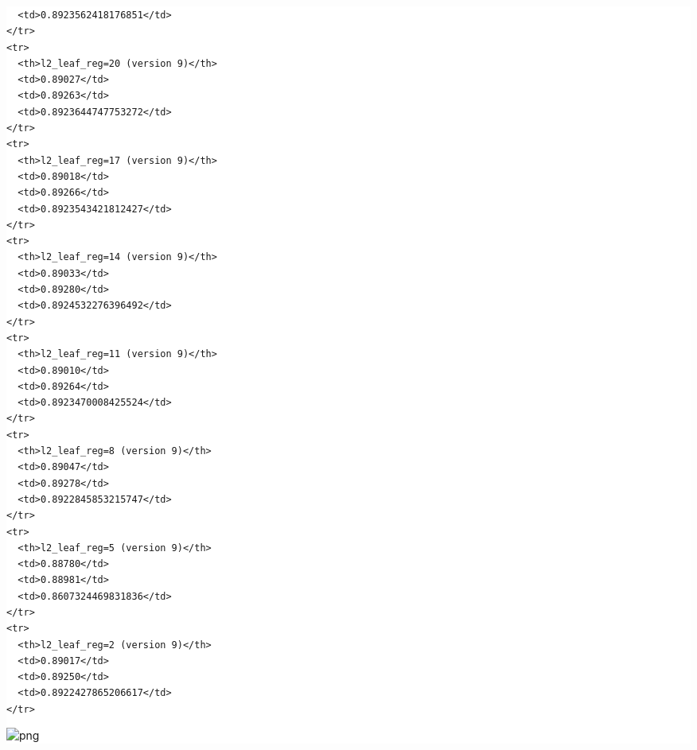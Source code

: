       <td>0.8923562418176851</td>
    </tr>
    <tr>
      <th>l2_leaf_reg=20 (version 9)</th>
      <td>0.89027</td>
      <td>0.89263</td>
      <td>0.8923644747753272</td>
    </tr>
    <tr>
      <th>l2_leaf_reg=17 (version 9)</th>
      <td>0.89018</td>
      <td>0.89266</td>
      <td>0.8923543421812427</td>
    </tr>
    <tr>
      <th>l2_leaf_reg=14 (version 9)</th>
      <td>0.89033</td>
      <td>0.89280</td>
      <td>0.8924532276396492</td>
    </tr>
    <tr>
      <th>l2_leaf_reg=11 (version 9)</th>
      <td>0.89010</td>
      <td>0.89264</td>
      <td>0.8923470008425524</td>
    </tr>
    <tr>
      <th>l2_leaf_reg=8 (version 9)</th>
      <td>0.89047</td>
      <td>0.89278</td>
      <td>0.8922845853215747</td>
    </tr>
    <tr>
      <th>l2_leaf_reg=5 (version 9)</th>
      <td>0.88780</td>
      <td>0.88981</td>
      <td>0.8607324469831836</td>
    </tr>
    <tr>
      <th>l2_leaf_reg=2 (version 9)</th>
      <td>0.89017</td>
      <td>0.89250</td>
      <td>0.8922427865206617</td>
    </tr>
  </tbody>
</table>
</div>



    
![png](/img/2021-01-23-note/output_5_1.png)
    
